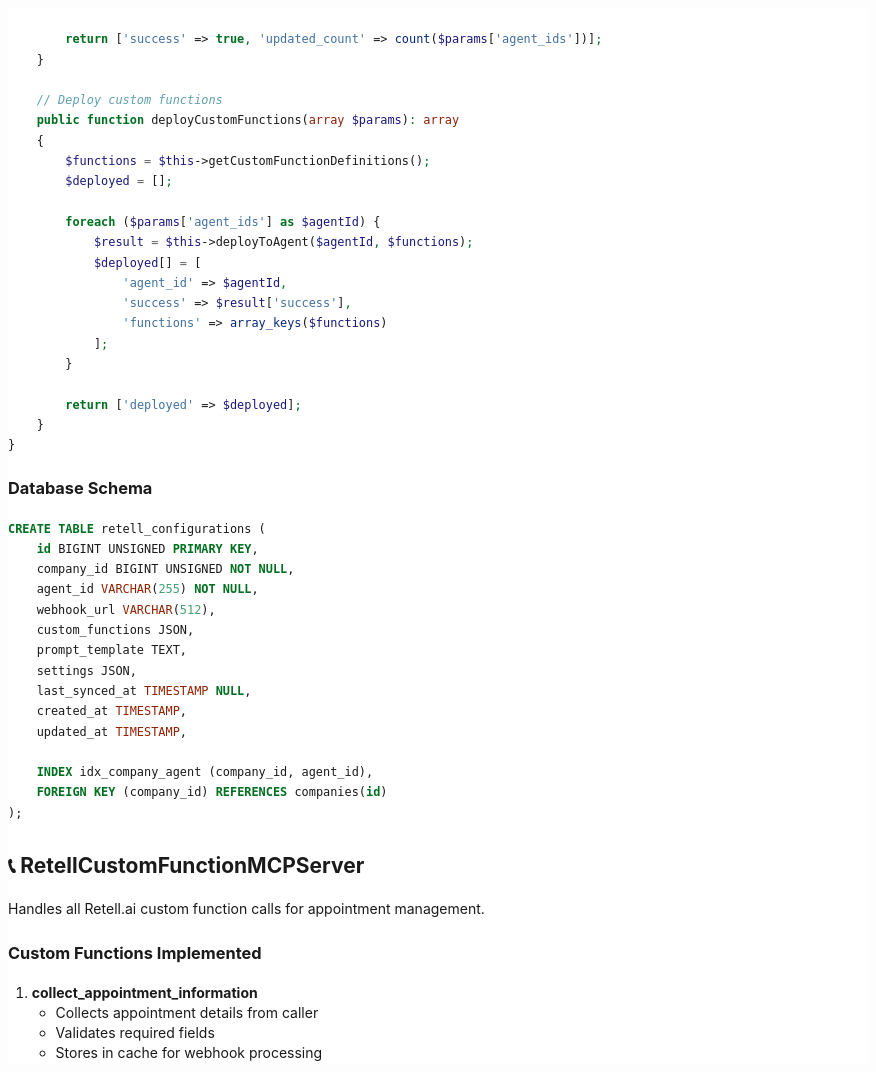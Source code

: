 ```php
        
        return ['success' => true, 'updated_count' => count($params['agent_ids'])];
    }
    
    // Deploy custom functions
    public function deployCustomFunctions(array $params): array
    {
        $functions = $this->getCustomFunctionDefinitions();
        $deployed = [];
        
        foreach ($params['agent_ids'] as $agentId) {
            $result = $this->deployToAgent($agentId, $functions);
            $deployed[] = [
                'agent_id' => $agentId,
                'success' => $result['success'],
                'functions' => array_keys($functions)
            ];
        }
        
        return ['deployed' => $deployed];
    }
}
```

### Database Schema

```sql
CREATE TABLE retell_configurations (
    id BIGINT UNSIGNED PRIMARY KEY,
    company_id BIGINT UNSIGNED NOT NULL,
    agent_id VARCHAR(255) NOT NULL,
    webhook_url VARCHAR(512),
    custom_functions JSON,
    prompt_template TEXT,
    settings JSON,
    last_synced_at TIMESTAMP NULL,
    created_at TIMESTAMP,
    updated_at TIMESTAMP,
    
    INDEX idx_company_agent (company_id, agent_id),
    FOREIGN KEY (company_id) REFERENCES companies(id)
);
```

## 📞 RetellCustomFunctionMCPServer

Handles all Retell.ai custom function calls for appointment management.

### Custom Functions Implemented

1. **collect_appointment_information**
   - Collects appointment details from caller
   - Validates required fields
   - Stores in cache for webhook processing
